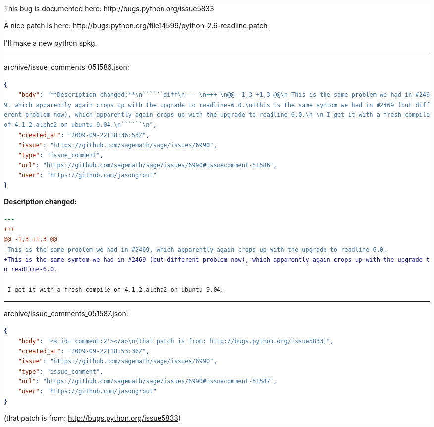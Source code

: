 <a id='comment:1'></a>
This bug is documented here: http://bugs.python.org/issue5833

A nice patch is here: http://bugs.python.org/file14599/python-2.6-readline.patch

I'll make a new python spkg.



---

archive/issue_comments_051586.json:
```json
{
    "body": "**Description changed:**\n``````diff\n--- \n+++ \n@@ -1,3 +1,3 @@\n-This is the same problem we had in #2469, which apparently again crops up with the upgrade to readline-6.0.\n+This is the same symtom we had in #2469 (but different problem now), which apparently again crops up with the upgrade to readline-6.0.\n \n I get it with a fresh compile of 4.1.2.alpha2 on ubuntu 9.04.\n``````\n",
    "created_at": "2009-09-22T18:36:53Z",
    "issue": "https://github.com/sagemath/sage/issues/6990",
    "type": "issue_comment",
    "url": "https://github.com/sagemath/sage/issues/6990#issuecomment-51586",
    "user": "https://github.com/jasongrout"
}
```

**Description changed:**
``````diff
--- 
+++ 
@@ -1,3 +1,3 @@
-This is the same problem we had in #2469, which apparently again crops up with the upgrade to readline-6.0.
+This is the same symtom we had in #2469 (but different problem now), which apparently again crops up with the upgrade to readline-6.0.
 
 I get it with a fresh compile of 4.1.2.alpha2 on ubuntu 9.04.
``````




---

archive/issue_comments_051587.json:
```json
{
    "body": "<a id='comment:2'></a>\n(that patch is from: http://bugs.python.org/issue5833)",
    "created_at": "2009-09-22T18:53:36Z",
    "issue": "https://github.com/sagemath/sage/issues/6990",
    "type": "issue_comment",
    "url": "https://github.com/sagemath/sage/issues/6990#issuecomment-51587",
    "user": "https://github.com/jasongrout"
}
```

<a id='comment:2'></a>
(that patch is from: http://bugs.python.org/issue5833)
